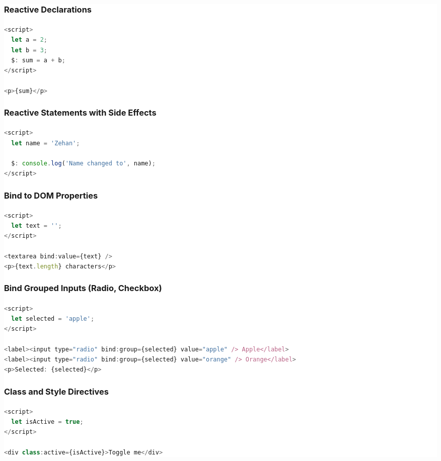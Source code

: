 ### Reactive Declarations

```js
<script>
  let a = 2;
  let b = 3;
  $: sum = a + b;
</script>

<p>{sum}</p>
```

### Reactive Statements with Side Effects

```js
<script>
  let name = 'Zehan';

  $: console.log('Name changed to', name);
</script>
```

### Bind to DOM Properties

```js
<script>
  let text = '';
</script>

<textarea bind:value={text} />
<p>{text.length} characters</p>
```

### Bind Grouped Inputs (Radio, Checkbox)

```js
<script>
  let selected = 'apple';
</script>

<label><input type="radio" bind:group={selected} value="apple" /> Apple</label>
<label><input type="radio" bind:group={selected} value="orange" /> Orange</label>
<p>Selected: {selected}</p>
```

### Class and Style Directives

```js
<script>
  let isActive = true;
</script>

<div class:active={isActive}>Toggle me</div>
```
